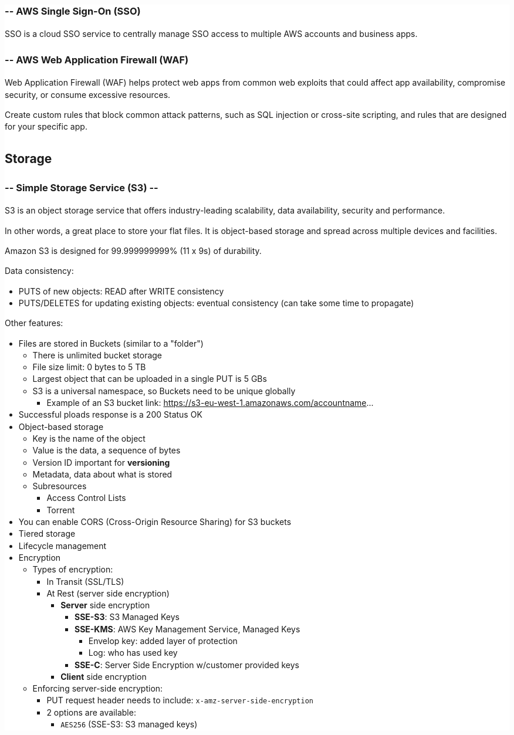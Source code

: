 ### -- AWS Single Sign-On (SSO)

SSO is a cloud SSO service to centrally manage SSO access to multiple AWS accounts and business apps.

### -- AWS Web Application Firewall (WAF)

Web Application Firewall (WAF) helps protect web apps from common web exploits that could affect app availability, compromise security, or consume excessive resources.

Create custom rules that block common attack patterns, such as SQL injection or cross-site scripting, and rules that are designed for your specific app.

## Storage

### -- Simple Storage Service (S3) --

S3 is an object storage service that offers industry-leading scalability, data availability, security and performance.

In other words, a great place to store your flat files. It is object-based storage and spread across multiple devices and facilities.

Amazon S3 is designed for 99.999999999% (11 x 9s) of durability.

Data consistency:

* PUTS of new objects: READ after WRITE consistency
* PUTS/DELETES for updating existing objects: eventual consistency (can take some time to propagate)

Other features:

* Files are stored in Buckets (similar to a "folder")
  * There is unlimited bucket storage
  * File size limit: 0 bytes to 5 TB
  * Largest object that can be uploaded in a single PUT is 5 GBs
  * S3 is a universal namespace, so Buckets need to be unique globally
    * Example of an S3 bucket link: https://s3-eu-west-1.amazonaws.com/accountname...
* Successful ploads response is a 200 Status OK
* Object-based storage
  * Key is the name of the object
  * Value is the data, a sequence of bytes
  * Version ID important for **versioning**
  * Metadata, data about what is stored
  * Subresources
    * Access Control Lists
    * Torrent
* You can enable CORS (Cross-Origin Resource Sharing) for S3 buckets
* Tiered storage
* Lifecycle management
* Encryption
  * Types of encryption:
    * In Transit (SSL/TLS)
    * At Rest (server side encryption)
      * **Server** side encryption
        * **SSE-S3**: S3 Managed Keys
        * **SSE-KMS**: AWS Key Management Service, Managed Keys
          * Envelop key: added layer of protection
          * Log: who has used key
        * **SSE-C**: Server Side Encryption w/customer provided keys
      * **Client** side encryption
  * Enforcing server-side encryption:
    * PUT request header needs to include: `x-amz-server-side-encryption`
    * 2 options are available:
      * `AES256` (SSE-S3: S3 managed keys)